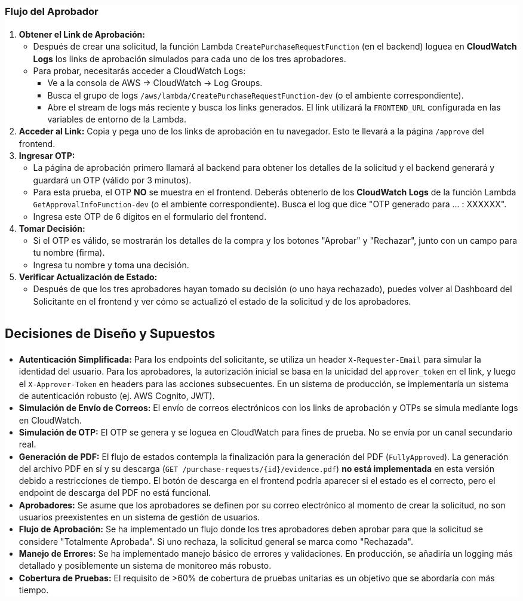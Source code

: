 ### Flujo del Aprobador

1.  **Obtener el Link de Aprobación:**
    * Después de crear una solicitud, la función Lambda `CreatePurchaseRequestFunction` (en el backend) loguea en **CloudWatch Logs** los links de aprobación simulados para cada uno de los tres aprobadores.
    * Para probar, necesitarás acceder a CloudWatch Logs:
        * Ve a la consola de AWS -> CloudWatch -> Log Groups.
        * Busca el grupo de logs `/aws/lambda/CreatePurchaseRequestFunction-dev` (o el ambiente correspondiente).
        * Abre el stream de logs más reciente y busca los links generados. El link utilizará la `FRONTEND_URL` configurada en las variables de entorno de la Lambda.
2.  **Acceder al Link:** Copia y pega uno de los links de aprobación en tu navegador. Esto te llevará a la página `/approve` del frontend.
3.  **Ingresar OTP:**
    * La página de aprobación primero llamará al backend para obtener los detalles de la solicitud y el backend generará y guardará un OTP (válido por 3 minutos).
    * Para esta prueba, el OTP **NO** se muestra en el frontend. Deberás obtenerlo de los **CloudWatch Logs** de la función Lambda `GetApprovalInfoFunction-dev` (o el ambiente correspondiente). Busca el log que dice "OTP generado para ... : XXXXXX".
    * Ingresa este OTP de 6 dígitos en el formulario del frontend.
4.  **Tomar Decisión:**
    * Si el OTP es válido, se mostrarán los detalles de la compra y los botones "Aprobar" y "Rechazar", junto con un campo para tu nombre (firma).
    * Ingresa tu nombre y toma una decisión.
5.  **Verificar Actualización de Estado:**
    * Después de que los tres aprobadores hayan tomado su decisión (o uno haya rechazado), puedes volver al Dashboard del Solicitante en el frontend y ver cómo se actualizó el estado de la solicitud y de los aprobadores.

## Decisiones de Diseño y Supuestos

* **Autenticación Simplificada:** Para los endpoints del solicitante, se utiliza un header `X-Requester-Email` para simular la identidad del usuario. Para los aprobadores, la autorización inicial se basa en la unicidad del `approver_token` en el link, y luego el `X-Approver-Token` en headers para las acciones subsecuentes. En un sistema de producción, se implementaría un sistema de autenticación robusto (ej. AWS Cognito, JWT).
* **Simulación de Envío de Correos:** El envío de correos electrónicos con los links de aprobación y OTPs se simula mediante logs en CloudWatch.
* **Simulación de OTP:** El OTP se genera y se loguea en CloudWatch para fines de prueba. No se envía por un canal secundario real.
* **Generación de PDF:** El flujo de estados contempla la finalización para la generación del PDF (`FullyApproved`). La generación del archivo PDF en sí y su descarga (`GET /purchase-requests/{id}/evidence.pdf`) **no está implementada** en esta versión debido a restricciones de tiempo. El botón de descarga en el frontend podría aparecer si el estado es el correcto, pero el endpoint de descarga del PDF no está funcional.
* **Aprobadores:** Se asume que los aprobadores se definen por su correo electrónico al momento de crear la solicitud, no son usuarios preexistentes en un sistema de gestión de usuarios.
* **Flujo de Aprobación:** Se ha implementado un flujo donde los tres aprobadores deben aprobar para que la solicitud se considere "Totalmente Aprobada". Si uno rechaza, la solicitud general se marca como "Rechazada".
* **Manejo de Errores:** Se ha implementado manejo básico de errores y validaciones. En producción, se añadiría un logging más detallado y posiblemente un sistema de monitoreo más robusto.
* **Cobertura de Pruebas:** El requisito de >60% de cobertura de pruebas unitarias es un objetivo que se abordaría con más tiempo.
